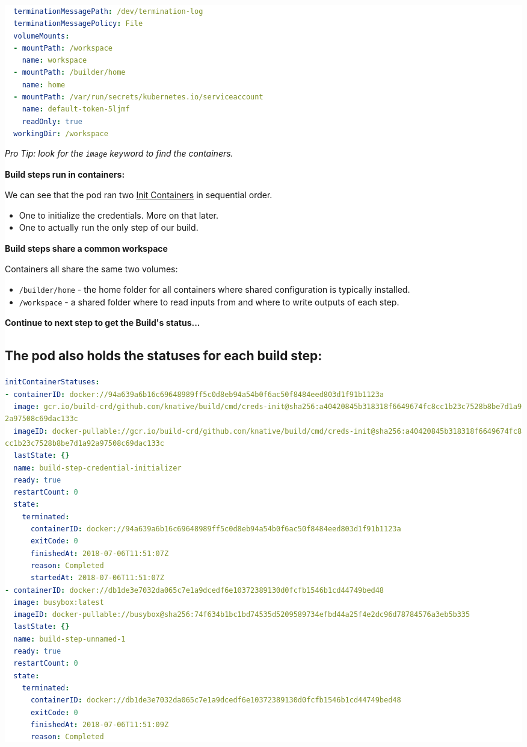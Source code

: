 ```yaml
  terminationMessagePath: /dev/termination-log
  terminationMessagePolicy: File
  volumeMounts:
  - mountPath: /workspace
    name: workspace
  - mountPath: /builder/home
    name: home
  - mountPath: /var/run/secrets/kubernetes.io/serviceaccount
    name: default-token-5ljmf
    readOnly: true
  workingDir: /workspace
```

*Pro Tip: look for the `image` keyword to find the containers.*

**Build steps run in containers:**

We can see that the pod ran two [Init Containers](https://kubernetes.io/docs/concepts/workloads/pods/init-containers/) in sequential order.

 + One to initialize the credentials. More on that later.
 + One to actually run the only step of our build.

**Build steps share a common workspace**

Containers all share the same two volumes:

 + `/builder/home` - the home folder for all containers where shared configuration is typically installed.
 + `/workspace` - a shared folder where to read inputs from and where to write outputs of each step.

**Continue to next step to get the Build's status...**

## The pod also holds the statuses for each build step:

```yaml
initContainerStatuses:
- containerID: docker://94a639a6b16c69648989ff5c0d8eb94a54b0f6ac50f8484eed803d1f91b1123a
  image: gcr.io/build-crd/github.com/knative/build/cmd/creds-init@sha256:a40420845b318318f6649674fc8cc1b23c7528b8be7d1a92a97508c69dac133c
  imageID: docker-pullable://gcr.io/build-crd/github.com/knative/build/cmd/creds-init@sha256:a40420845b318318f6649674fc8cc1b23c7528b8be7d1a92a97508c69dac133c
  lastState: {}
  name: build-step-credential-initializer
  ready: true
  restartCount: 0
  state:
    terminated:
      containerID: docker://94a639a6b16c69648989ff5c0d8eb94a54b0f6ac50f8484eed803d1f91b1123a
      exitCode: 0
      finishedAt: 2018-07-06T11:51:07Z
      reason: Completed
      startedAt: 2018-07-06T11:51:07Z
- containerID: docker://db1de3e7032da065c7e1a9dcedf6e10372389130d0fcfb1546b1cd44749bed48
  image: busybox:latest
  imageID: docker-pullable://busybox@sha256:74f634b1bc1bd74535d5209589734efbd44a25f4e2dc96d78784576a3eb5b335
  lastState: {}
  name: build-step-unnamed-1
  ready: true
  restartCount: 0
  state:
    terminated:
      containerID: docker://db1de3e7032da065c7e1a9dcedf6e10372389130d0fcfb1546b1cd44749bed48
      exitCode: 0
      finishedAt: 2018-07-06T11:51:09Z
      reason: Completed
```